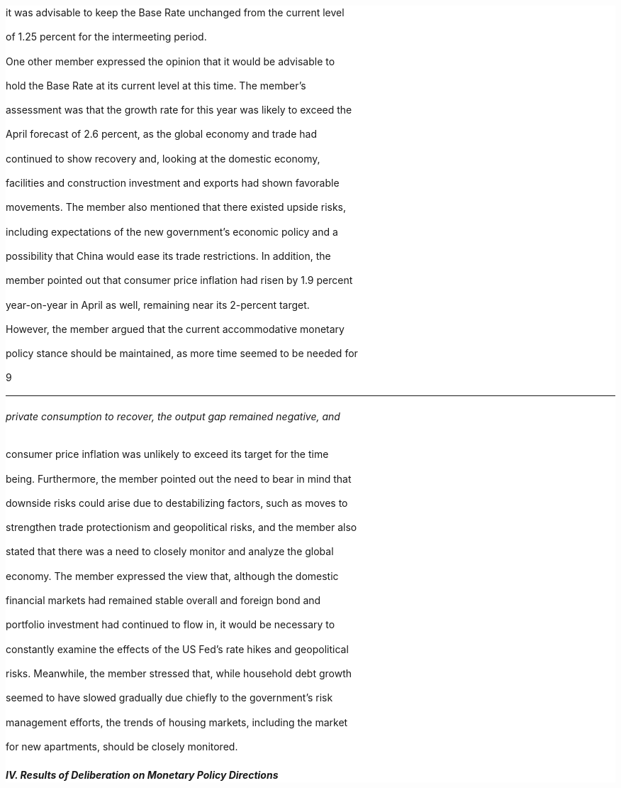  it was advisable to keep the Base Rate unchanged from the current level

 of 1.25 percent for the intermeeting period.

 One other member expressed the opinion that it would be advisable to

 hold the Base Rate at its current level at this time. The member’s

 assessment was that the growth rate for this year was likely to exceed the

 April forecast of 2.6 percent, as the global economy and trade had

 continued to show recovery and, looking at the domestic economy,

 facilities and construction investment and exports had shown favorable

 movements. The member also mentioned that there existed upside risks,

 including expectations of the new government’s economic policy and a

 possibility that China would ease its trade restrictions. In addition, the

 member pointed out that consumer price inflation had risen by 1.9 percent

 year-on-year in April as well, remaining near its 2-percent target.

 However, the member argued that the current accommodative monetary

 policy stance should be maintained, as more time seemed to be needed for

9


-----

###### private consumption to recover, the output gap remained negative, and

 consumer price inflation was unlikely to exceed its target for the time

 being. Furthermore, the member pointed out the need to bear in mind that

 downside risks could arise due to destabilizing factors, such as moves to

 strengthen trade protectionism and geopolitical risks, and the member also

 stated that there was a need to closely monitor and analyze the global

 economy. The member expressed the view that, although the domestic

 financial markets had remained stable overall and foreign bond and

 portfolio investment had continued to flow in, it would be necessary to

 constantly examine the effects of the US Fed’s rate hikes and geopolitical

 risks. Meanwhile, the member stressed that, while household debt growth

 seemed to have slowed gradually due chiefly to the government’s risk

 management efforts, the trends of housing markets, including the market

 for new apartments, should be closely monitored.

##### Ⅳ. Results of Deliberation on Monetary Policy Directions
